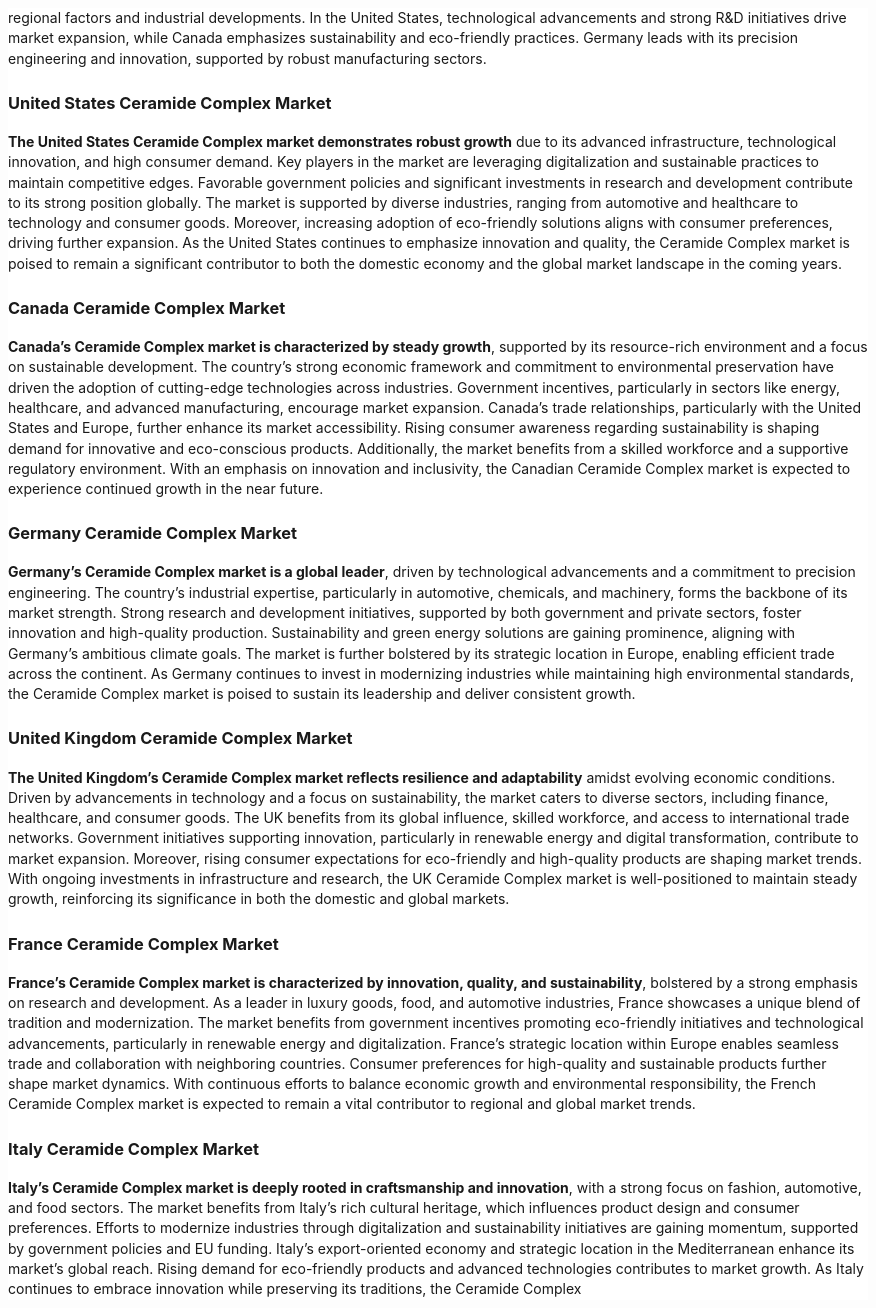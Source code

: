 regional factors and industrial developments. In the United States, technological advancements and strong R&amp;D initiatives drive market expansion, while Canada emphasizes sustainability and eco-friendly practices. Germany leads with its precision engineering and innovation, supported by robust manufacturing sectors.</span></em></p></blockquote><h3><strong>United States Ceramide Complex Market</strong></h3><p><strong>The United States Ceramide Complex market demonstrates robust growth</strong> due to its advanced infrastructure, technological innovation, and high consumer demand. Key players in the market are leveraging digitalization and sustainable practices to maintain competitive edges. Favorable government policies and significant investments in research and development contribute to its strong position globally. The market is supported by diverse industries, ranging from automotive and healthcare to technology and consumer goods. Moreover, increasing adoption of eco-friendly solutions aligns with consumer preferences, driving further expansion. As the United States continues to emphasize innovation and quality, the Ceramide Complex market is poised to remain a significant contributor to both the domestic economy and the global market landscape in the coming years.</p><h3><strong>Canada Ceramide Complex Market</strong></h3><p><strong>Canada&rsquo;s Ceramide Complex market is characterized by steady growth</strong>, supported by its resource-rich environment and a focus on sustainable development. The country&rsquo;s strong economic framework and commitment to environmental preservation have driven the adoption of cutting-edge technologies across industries. Government incentives, particularly in sectors like energy, healthcare, and advanced manufacturing, encourage market expansion. Canada&rsquo;s trade relationships, particularly with the United States and Europe, further enhance its market accessibility. Rising consumer awareness regarding sustainability is shaping demand for innovative and eco-conscious products. Additionally, the market benefits from a skilled workforce and a supportive regulatory environment. With an emphasis on innovation and inclusivity, the Canadian Ceramide Complex market is expected to experience continued growth in the near future.</p><h3><strong>Germany Ceramide Complex Market</strong></h3><p><strong>Germany&rsquo;s Ceramide Complex market is a global leader</strong>, driven by technological advancements and a commitment to precision engineering. The country&rsquo;s industrial expertise, particularly in automotive, chemicals, and machinery, forms the backbone of its market strength. Strong research and development initiatives, supported by both government and private sectors, foster innovation and high-quality production. Sustainability and green energy solutions are gaining prominence, aligning with Germany&rsquo;s ambitious climate goals. The market is further bolstered by its strategic location in Europe, enabling efficient trade across the continent. As Germany continues to invest in modernizing industries while maintaining high environmental standards, the Ceramide Complex market is poised to sustain its leadership and deliver consistent growth.</p><h3><strong>United Kingdom Ceramide Complex Market</strong></h3><p><strong>The United Kingdom&rsquo;s Ceramide Complex market reflects resilience and adaptability</strong> amidst evolving economic conditions. Driven by advancements in technology and a focus on sustainability, the market caters to diverse sectors, including finance, healthcare, and consumer goods. The UK benefits from its global influence, skilled workforce, and access to international trade networks. Government initiatives supporting innovation, particularly in renewable energy and digital transformation, contribute to market expansion. Moreover, rising consumer expectations for eco-friendly and high-quality products are shaping market trends. With ongoing investments in infrastructure and research, the UK Ceramide Complex market is well-positioned to maintain steady growth, reinforcing its significance in both the domestic and global markets.</p><h3><strong>France Ceramide Complex Market</strong></h3><p><strong>France&rsquo;s Ceramide Complex market is characterized by innovation, quality, and sustainability</strong>, bolstered by a strong emphasis on research and development. As a leader in luxury goods, food, and automotive industries, France showcases a unique blend of tradition and modernization. The market benefits from government incentives promoting eco-friendly initiatives and technological advancements, particularly in renewable energy and digitalization. France&rsquo;s strategic location within Europe enables seamless trade and collaboration with neighboring countries. Consumer preferences for high-quality and sustainable products further shape market dynamics. With continuous efforts to balance economic growth and environmental responsibility, the French Ceramide Complex market is expected to remain a vital contributor to regional and global market trends.</p><h3><strong>Italy Ceramide Complex Market</strong></h3><p><strong>Italy&rsquo;s Ceramide Complex market is deeply rooted in craftsmanship and innovation</strong>, with a strong focus on fashion, automotive, and food sectors. The market benefits from Italy&rsquo;s rich cultural heritage, which influences product design and consumer preferences. Efforts to modernize industries through digitalization and sustainability initiatives are gaining momentum, supported by government policies and EU funding. Italy&rsquo;s export-oriented economy and strategic location in the Mediterranean enhance its market&rsquo;s global reach. Rising demand for eco-friendly products and advanced technologies contributes to market growth. As Italy continues to embrace innovation while preserving its traditions, the Ceramide Complex